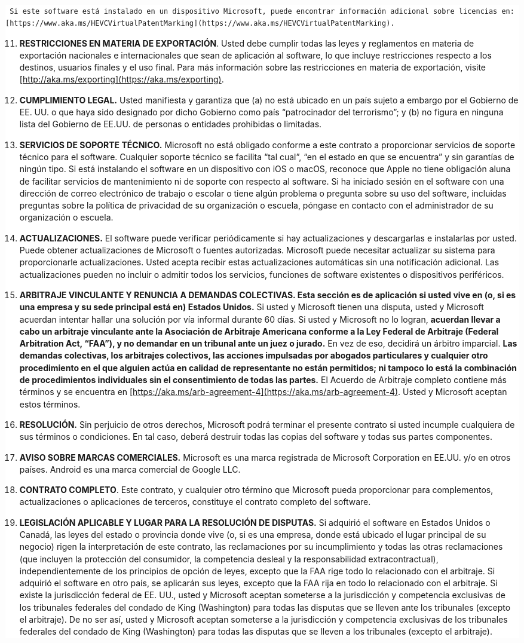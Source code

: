      Si este software está instalado en un dispositivo Microsoft, puede encontrar información adicional sobre licencias en: [https://www.aka.ms/HEVCVirtualPatentMarking](https://www.aka.ms/HEVCVirtualPatentMarking).

11. **RESTRICCIONES EN MATERIA DE EXPORTACIÓN**. Usted debe cumplir todas las leyes y reglamentos en materia de exportación nacionales e internacionales que sean de aplicación al software, lo que incluye restricciones respecto a los destinos, usuarios finales y el uso final. Para más información sobre las restricciones en materia de exportación, visite [http://aka.ms/exporting](https://aka.ms/exporting).

12. **CUMPLIMIENTO LEGAL.** Usted manifiesta y garantiza que (a) no está ubicado en un país sujeto a embargo por el Gobierno de EE. UU. o que haya sido designado por dicho Gobierno como país “patrocinador del terrorismo”; y (b) no figura en ninguna lista del Gobierno de EE.UU. de personas o entidades prohibidas o limitadas.

13. **SERVICIOS DE SOPORTE TÉCNICO.** Microsoft no está obligado conforme a este contrato a proporcionar servicios de soporte técnico para el software. Cualquier soporte técnico se facilita “tal cual”, “en el estado en que se encuentra” y sin garantías de ningún tipo. Si está instalando el software en un dispositivo con iOS o macOS, reconoce que Apple no tiene obligación aluna de facilitar servicios de mantenimiento ni de soporte con respecto al software. Si ha iniciado sesión en el software con una dirección de correo electrónico de trabajo o escolar o tiene algún problema o pregunta sobre su uso del software, incluidas preguntas sobre la política de privacidad de su organización o escuela, póngase en contacto con el administrador de su organización o escuela.

14. **ACTUALIZACIONES.** El software puede verificar periódicamente si hay actualizaciones y descargarlas e instalarlas por usted. Puede obtener actualizaciones de Microsoft o fuentes autorizadas. Microsoft puede necesitar actualizar su sistema para proporcionarle actualizaciones. Usted acepta recibir estas actualizaciones automáticas sin una notificación adicional. Las actualizaciones pueden no incluir o admitir todos los servicios, funciones de software existentes o dispositivos periféricos.

15. **ARBITRAJE VINCULANTE Y RENUNCIA A DEMANDAS COLECTIVAS. Esta sección es de aplicación si usted vive en (o, si es una empresa y su sede principal está en) Estados Unidos.** Si usted y Microsoft tienen una disputa, usted y Microsoft acuerdan intentar hallar una solución por vía informal durante 60 días. Si usted y Microsoft no lo logran, **acuerdan llevar a cabo un arbitraje vinculante ante la Asociación de Arbitraje Americana conforme a la Ley Federal de Arbitraje (Federal Arbitration Act, “FAA”), y no demandar en un tribunal ante un juez o jurado.** En vez de eso, decidirá un árbitro imparcial. **Las demandas colectivas, los arbitrajes colectivos, las acciones impulsadas por abogados particulares y cualquier otro procedimiento en el que alguien actúa en calidad de representante no están permitidos; ni tampoco lo está la combinación de procedimientos individuales sin el consentimiento de todas las partes.** El Acuerdo de Arbitraje completo contiene más términos y se encuentra en [https://aka.ms/arb-agreement-4](https://aka.ms/arb-agreement-4). Usted y Microsoft aceptan estos términos.

16. **RESOLUCIÓN.** Sin perjuicio de otros derechos, Microsoft podrá terminar el presente contrato si usted incumple cualquiera de sus términos o condiciones. En tal caso, deberá destruir todas las copias del software y todas sus partes componentes.

17. **AVISO SOBRE MARCAS COMERCIALES.** Microsoft es una marca registrada de Microsoft Corporation en EE.UU. y/o en otros países. Android es una marca comercial de Google LLC.

18. **CONTRATO COMPLETO**. Este contrato, y cualquier otro término que Microsoft pueda proporcionar para complementos, actualizaciones o aplicaciones de terceros, constituye el contrato completo del software.

19. **LEGISLACIÓN APLICABLE Y LUGAR PARA LA RESOLUCIÓN DE DISPUTAS.** Si adquirió el software en Estados Unidos o Canadá, las leyes del estado o provincia donde vive (o, si es una empresa, donde está ubicado el lugar principal de su negocio) rigen la interpretación de este contrato, las reclamaciones por su incumplimiento y todas las otras reclamaciones (que incluyen la protección del consumidor, la competencia desleal y la responsabilidad extracontractual), independientemente de los principios de opción de leyes, excepto que la FAA rige todo lo relacionado con el arbitraje. Si adquirió el software en otro país, se aplicarán sus leyes, excepto que la FAA rija en todo lo relacionado con el arbitraje. Si existe la jurisdicción federal de EE. UU., usted y Microsoft aceptan someterse a la jurisdicción y competencia exclusivas de los tribunales federales del condado de King (Washington) para todas las disputas que se lleven ante los tribunales (excepto el arbitraje). De no ser así, usted y Microsoft aceptan someterse a la jurisdicción y competencia exclusivas de los tribunales federales del condado de King (Washington) para todas las disputas que se lleven a los tribunales (excepto el arbitraje).

